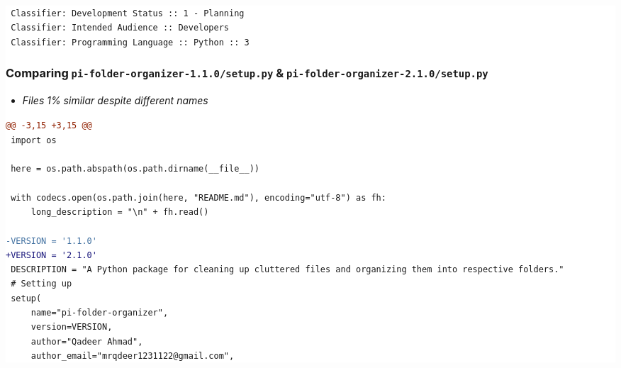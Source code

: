```diff
 Classifier: Development Status :: 1 - Planning
 Classifier: Intended Audience :: Developers
 Classifier: Programming Language :: Python :: 3
```

### Comparing `pi-folder-organizer-1.1.0/setup.py` & `pi-folder-organizer-2.1.0/setup.py`

 * *Files 1% similar despite different names*

```diff
@@ -3,15 +3,15 @@
 import os
 
 here = os.path.abspath(os.path.dirname(__file__))
 
 with codecs.open(os.path.join(here, "README.md"), encoding="utf-8") as fh:
     long_description = "\n" + fh.read()
 
-VERSION = '1.1.0'
+VERSION = '2.1.0'
 DESCRIPTION = "A Python package for cleaning up cluttered files and organizing them into respective folders."
 # Setting up
 setup(
     name="pi-folder-organizer",
     version=VERSION,
     author="Qadeer Ahmad",
     author_email="mrqdeer1231122@gmail.com",
```

